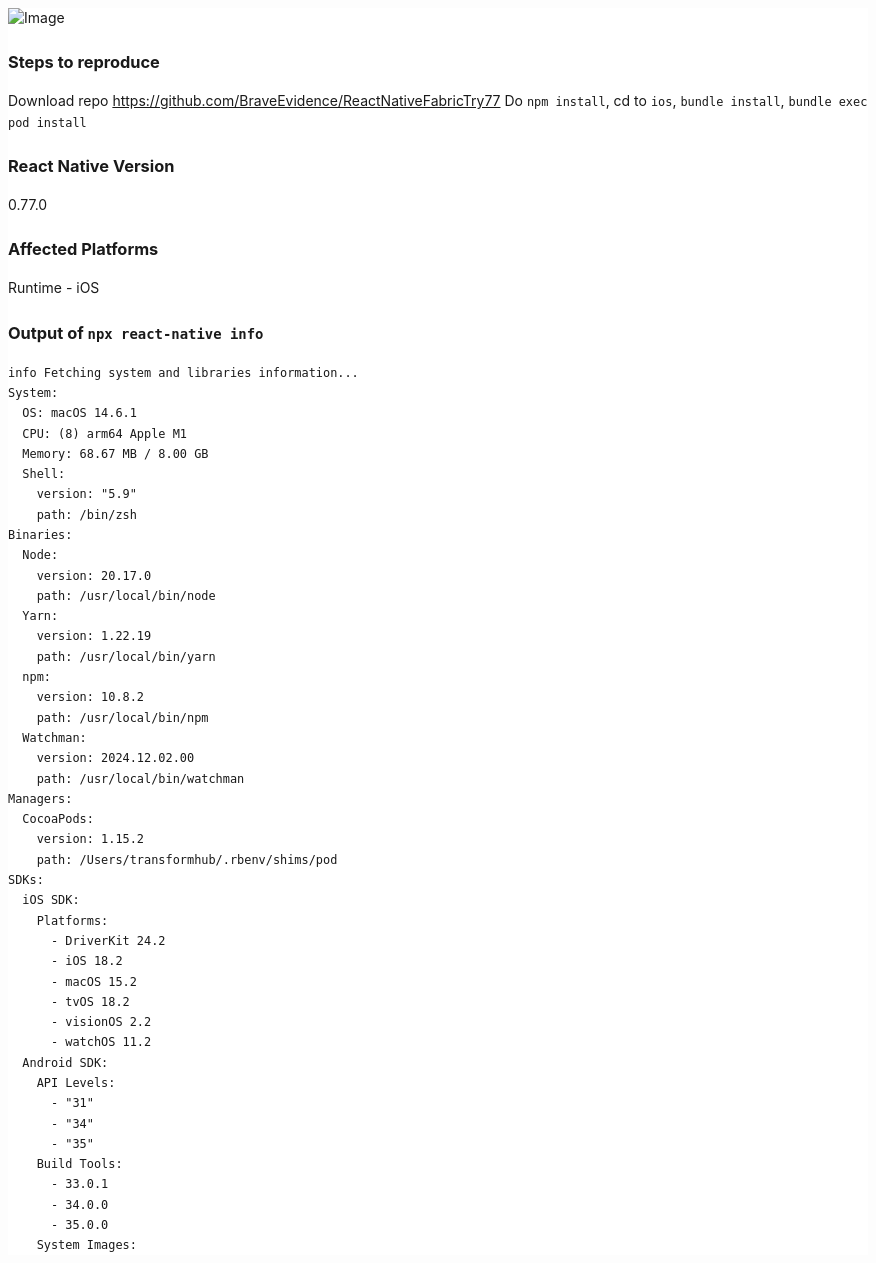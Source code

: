 <img width="957" alt="Image" src="https://github.com/user-attachments/assets/83142c54-1c98-4647-ade5-a0b552e2a1e3" />

### Steps to reproduce

Download repo https://github.com/BraveEvidence/ReactNativeFabricTry77
Do `npm install`, 
cd to `ios`, `bundle install`, `bundle exec pod install`


### React Native Version

0.77.0

### Affected Platforms

Runtime - iOS

### Output of `npx react-native info`

```text
info Fetching system and libraries information...
System:
  OS: macOS 14.6.1
  CPU: (8) arm64 Apple M1
  Memory: 68.67 MB / 8.00 GB
  Shell:
    version: "5.9"
    path: /bin/zsh
Binaries:
  Node:
    version: 20.17.0
    path: /usr/local/bin/node
  Yarn:
    version: 1.22.19
    path: /usr/local/bin/yarn
  npm:
    version: 10.8.2
    path: /usr/local/bin/npm
  Watchman:
    version: 2024.12.02.00
    path: /usr/local/bin/watchman
Managers:
  CocoaPods:
    version: 1.15.2
    path: /Users/transformhub/.rbenv/shims/pod
SDKs:
  iOS SDK:
    Platforms:
      - DriverKit 24.2
      - iOS 18.2
      - macOS 15.2
      - tvOS 18.2
      - visionOS 2.2
      - watchOS 11.2
  Android SDK:
    API Levels:
      - "31"
      - "34"
      - "35"
    Build Tools:
      - 33.0.1
      - 34.0.0
      - 35.0.0
    System Images:
```